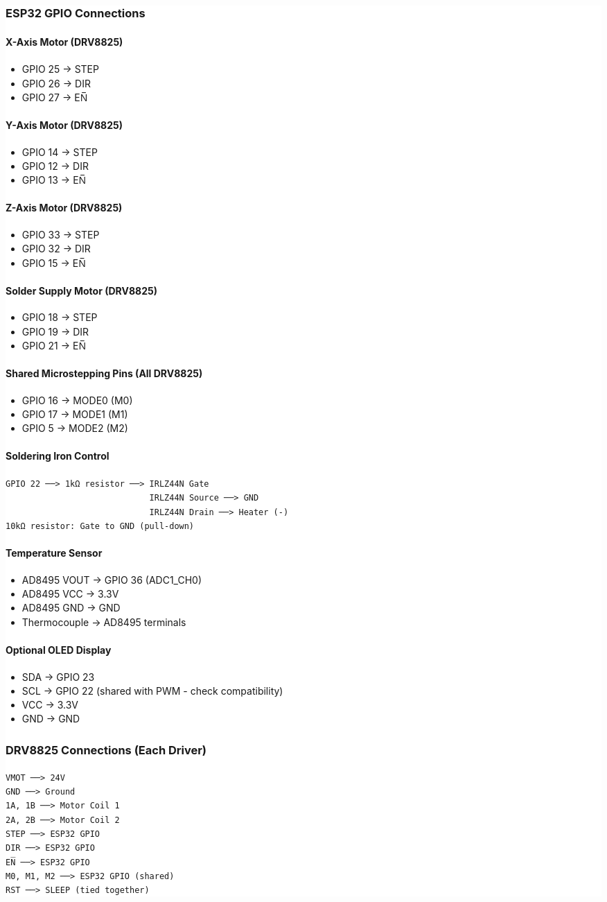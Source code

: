### ESP32 GPIO Connections

#### X-Axis Motor (DRV8825)
- GPIO 25 → STEP
- GPIO 26 → DIR
- GPIO 27 → EN̅

#### Y-Axis Motor (DRV8825)
- GPIO 14 → STEP
- GPIO 12 → DIR
- GPIO 13 → EN̅

#### Z-Axis Motor (DRV8825)
- GPIO 33 → STEP
- GPIO 32 → DIR
- GPIO 15 → EN̅

#### Solder Supply Motor (DRV8825)
- GPIO 18 → STEP
- GPIO 19 → DIR
- GPIO 21 → EN̅

#### Shared Microstepping Pins (All DRV8825)
- GPIO 16 → MODE0 (M0)
- GPIO 17 → MODE1 (M1)
- GPIO 5 → MODE2 (M2)

#### Soldering Iron Control
```
GPIO 22 ──> 1kΩ resistor ──> IRLZ44N Gate
                             IRLZ44N Source ──> GND
                             IRLZ44N Drain ──> Heater (-)
10kΩ resistor: Gate to GND (pull-down)
```

#### Temperature Sensor
- AD8495 VOUT → GPIO 36 (ADC1_CH0)
- AD8495 VCC → 3.3V
- AD8495 GND → GND
- Thermocouple → AD8495 terminals

#### Optional OLED Display
- SDA → GPIO 23
- SCL → GPIO 22 (shared with PWM - check compatibility)
- VCC → 3.3V
- GND → GND

### DRV8825 Connections (Each Driver)

```
VMOT ──> 24V
GND ──> Ground
1A, 1B ──> Motor Coil 1
2A, 2B ──> Motor Coil 2
STEP ──> ESP32 GPIO
DIR ──> ESP32 GPIO
EN̅ ──> ESP32 GPIO
M0, M1, M2 ──> ESP32 GPIO (shared)
RST ──> SLEEP (tied together)
```
